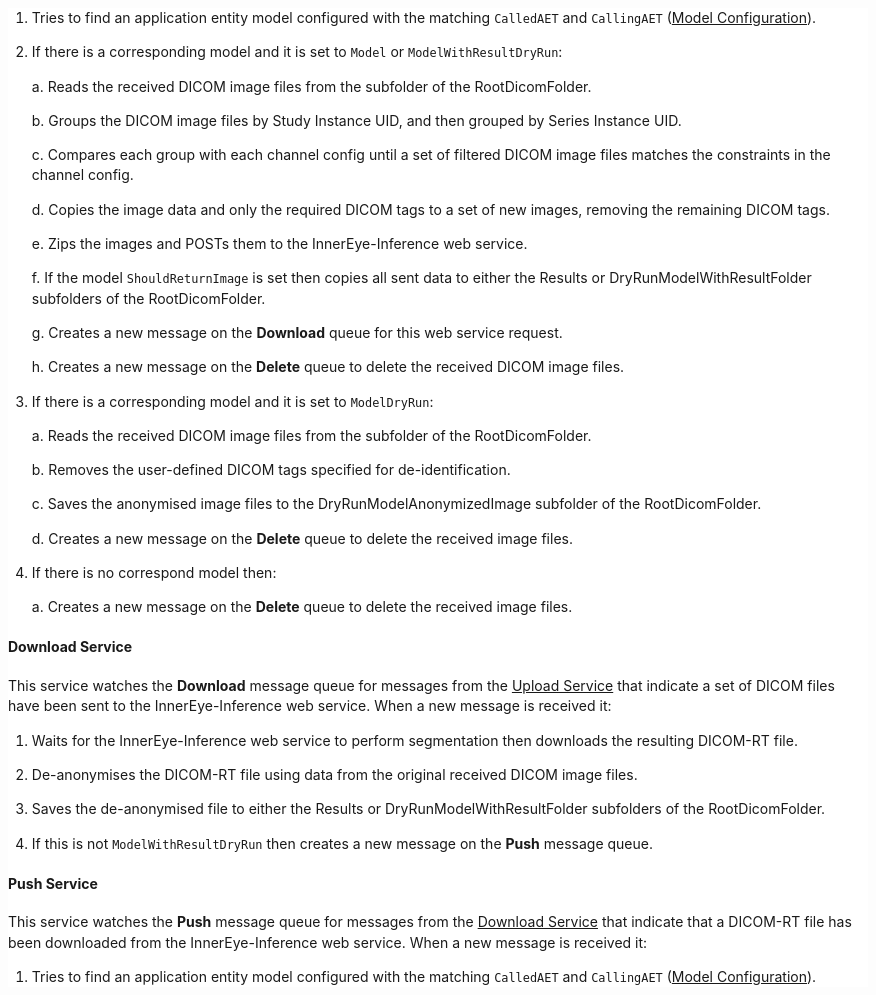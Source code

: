 1. Tries to find an application entity model configured with the matching `CalledAET` and `CallingAET` ([Model Configuration](#model-configuration)).

1. If there is a corresponding model and it is set to `Model` or `ModelWithResultDryRun`:

    a. Reads the received DICOM image files from the subfolder of the RootDicomFolder.

    b. Groups the DICOM image files by Study Instance UID, and then grouped by Series Instance UID.

    c. Compares each group with each channel config until a set of filtered DICOM image files matches the constraints in the channel config.

    d. Copies the image data and only the required DICOM tags to a set of new images, removing the remaining DICOM tags.

    e. Zips the images and POSTs them to the InnerEye-Inference web service.

    f. If the model `ShouldReturnImage` is set then copies all sent data to either the Results or DryRunModelWithResultFolder subfolders of the RootDicomFolder.

    g. Creates a new message on the **Download** queue for this web service request.

    h. Creates a new message on the **Delete** queue to delete the received DICOM image files.

1. If there is a corresponding model and it is set to `ModelDryRun`:

    a. Reads the received DICOM image files from the subfolder of the RootDicomFolder.

    b. Removes the user-defined DICOM tags specified for de-identification.

    c. Saves the anonymised image files to the DryRunModelAnonymizedImage subfolder of the RootDicomFolder.

    d. Creates a new message on the **Delete** queue to delete the received image files.

1. If there is no correspond model then:

    a. Creates a new message on the **Delete** queue to delete the received image files.

#### Download Service

This service watches the **Download** message queue for messages from the [Upload Service](#upload-service) that indicate a set of DICOM files have been sent to the InnerEye-Inference web service. When a new message is received it:

1. Waits for the InnerEye-Inference web service to perform segmentation then downloads the resulting DICOM-RT file.

1. De-anonymises the DICOM-RT file using data from the original received DICOM image files.

1. Saves the de-anonymised file to either the Results or DryRunModelWithResultFolder subfolders of the RootDicomFolder.

1. If this is not `ModelWithResultDryRun` then creates a new message on the **Push** message queue.

#### Push Service

This service watches the **Push** message queue for messages from the [Download Service](#download-service) that indicate that a DICOM-RT file has been downloaded from the InnerEye-Inference web service. When a new message is received it:

1. Tries to find an application entity model configured with the matching `CalledAET` and `CallingAET` ([Model Configuration](#model-configuration)).
